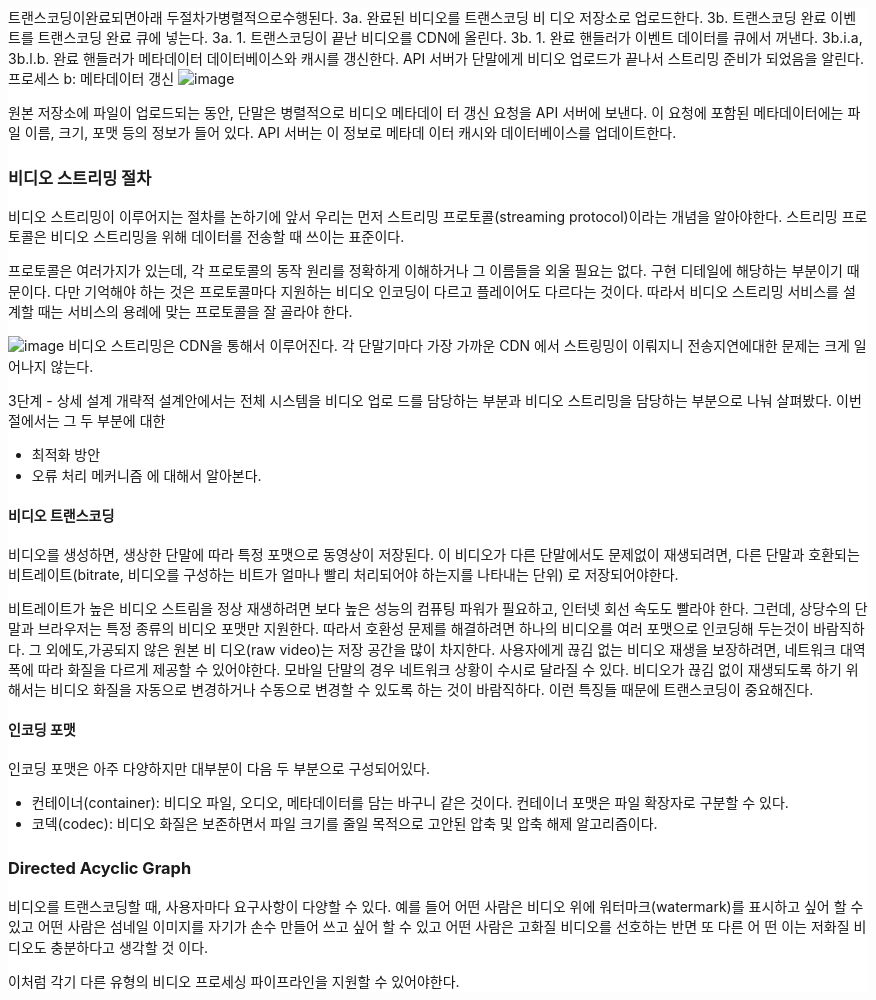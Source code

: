 트랜스코딩이완료되면아래 두절차가병렬적으로수행된다. 3a. 완료된 비디오를 트랜스코딩 비 디오 저장소로 업로드한다. 3b. 트랜스코딩 완료 이벤트를 트랜스코딩 완료 큐에 넣는다.
3a. 1. 트랜스코딩이 끝난 비디오를 CDN에 올린다.
3b. 1. 완료 핸들러가 이벤트 데이터를 큐에서 꺼낸다.
3b.i.a, 3b.l.b. 완료 핸들러가 메타데이터 데이터베이스와 캐시를 갱신한다.
API 서버가 단말에게 비디오 업로드가 끝나서 스트리밍 준비가 되었음을 알린다.
프로세스 b: 메타데이터 갱신
![image](https://github.com/yujindonut/Study/assets/78431728/97c59773-3669-425a-bcc6-eb335cbc7008)

원본 저장소에 파일이 업로드되는 동안, 단말은 병렬적으로 비디오 메타데이 터 갱신 요청을 API 서버에 보낸다. 이 요청에 포함된 메타데이터에는 파일 이름, 크기, 포맷 등의 정보가 들어 있다. API 서버는 이 정보로 메타데 이터 캐시와 데이터베이스를 업데이트한다.


### 비디오 스트리밍 절차
비디오 스트리밍이 이루어지는 절차를 논하기에 앞서 우리는 먼저 스트리밍 프로토콜(streaming protocol)이라는 개념을 알아야한다. 스트리밍 프로토콜은 비디오 스트리밍을 위해 데이터를 전송할 때 쓰이는 표준이다.

프로토콜은 여러가지가 있는데, 각 프로토콜의 동작 원리를 정확하게 이해하거나 그 이름들을 외울 필요는 없다. 구현 디테일에 해당하는 부분이기 때문이다. 다만 기억해야 하는 것은 프로토콜마다 지원하는 비디오 인코딩이 다르고 플레이어도 다르다는 것이다. 따라서 비디오 스트리밍 서비스를 설계할 때는 서비스의 용례에 맞는 프로토콜을 잘 골라야 한다.

![image](https://github.com/yujindonut/Study/assets/78431728/8b4ed4c0-874d-4845-aa06-92c0670ccc07)
비디오 스트리밍은 CDN을 통해서 이루어진다. 각 단말기마다 가장 가까운 CDN 에서 스트링밍이 이뤄지니 전송지연에대한 문제는 크게 일어나지 않는다.

3단계 - 상세 설계
개략적 설계안에서는 전체 시스템을 비디오 업로 드를 담당하는 부분과 비디오 스트리밍을 담당하는 부분으로 나눠 살펴봤다. 이번 절에서는 그 두 부분에 대한
- 최적화 방안
- 오류 처리 메커니즘
에 대해서 알아본다.

#### 비디오 트랜스코딩

비디오를 생성하면, 생상한 단말에 따라 특정 포맷으로 동영상이 저장된다. 이 비디오가 다른 단말에서도 문제없이 재생되려면, 다른 단말과 호환되는 비트레이트(bitrate, 비디오를 구성하는 비트가 얼마나 빨리 처리되어야 하는지를 나타내는 단위) 로 저장되어야한다.

비트레이트가 높은 비디오 스트림을 정상 재생하려면 보다 높은 성능의 컴퓨팅 파워가 필요하고, 인터넷 회선 속도도 빨라야 한다.
그런데, 상당수의 단말과 브라우저는 특정 종류의 비디오 포맷만 지원한다. 따라서 호환성 문제를 해결하려면 하나의 비디오를 여러 포맷으로 인코딩해 두는것이 바람직하다.
그 외에도,가공되지 않은 원본 비 디오(raw video)는 저장 공간을 많이 차지한다. 사용자에게 끊김 없는 비디오 재생을 보장하려면, 네트워크 대역폭에 따라 화질을 다르게 제공할 수 있어야한다.
모바일 단말의 경우 네트워크 상황이 수시로 달라질 수 있다. 비디오가 끊김 없이 재생되도록 하기 위해서는 비디오 화질을 자동으로 변경하거나 수동으로 변경할 수 있도록 하는 것이 바람직하다.
이런 특징들 때문에 트랜스코딩이 중요해진다.

#### 인코딩 포맷

인코딩 포맷은 아주 다양하지만 대부분이 다음 두 부분으로 구성되어있다.

- 컨테이너(container): 비디오 파일, 오디오, 메타데이터를 담는 바구니 같은 것이다. 컨테이너 포맷은 파일 확장자로 구분할 수 있다.
- 코덱(codec): 비디오 화질은 보존하면서 파일 크기를 줄일 목적으로 고안된 압축 및 압축 해제 알고리즘이다.

### Directed Acyclic Graph
비디오를 트랜스코딩할 때, 사용자마다 요구사항이 다양할 수 있다. 예를 들어 어떤 사람은 비디오 위에 워터마크(watermark)를 표시하고 싶어 할 수 있고
어떤 사람은 섬네일 이미지를 자기가 손수 만들어 쓰고 싶어 할 수 있고 어떤 사람은 고화질 비디오를 선호하는 반면 또 다른 어 떤 이는 저화질 비디오도 충분하다고 생각할 것 이다.

이처럼 각기 다른 유형의 비디오 프로세싱 파이프라인을 지원할 수 있어야한다.
